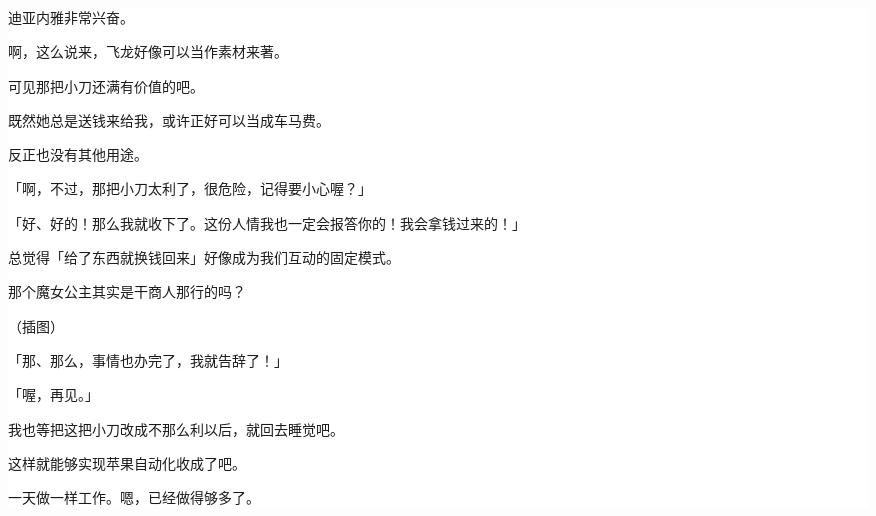 迪亚内雅非常兴奋。

啊，这么说来，飞龙好像可以当作素材来著。

可见那把小刀还满有价值的吧。

既然她总是送钱来给我，或许正好可以当成车马费。

反正也没有其他用途。

「啊，不过，那把小刀太利了，很危险，记得要小心喔？」

「好、好的！那么我就收下了。这份人情我也一定会报答你的！我会拿钱过来的！」

总觉得「给了东西就换钱回来」好像成为我们互动的固定模式。

那个魔女公主其实是干商人那行的吗？

（插图）

「那、那么，事情也办完了，我就告辞了！」

「喔，再见。」

我也等把这把小刀改成不那么利以后，就回去睡觉吧。

这样就能够实现苹果自动化收成了吧。

一天做一样工作。嗯，已经做得够多了。

